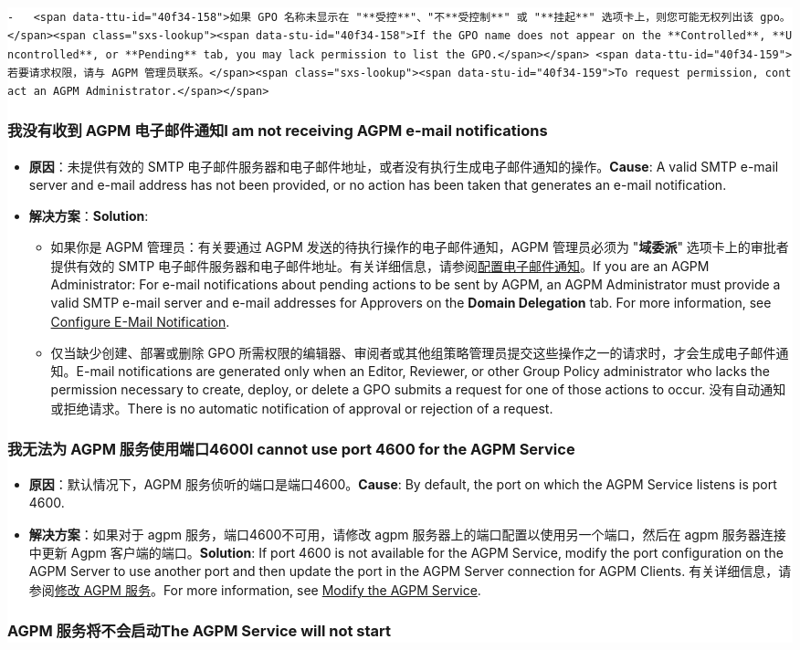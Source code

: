     -   <span data-ttu-id="40f34-158">如果 GPO 名称未显示在 "**受控**"、"不**受控制**" 或 "**挂起**" 选项卡上，则您可能无权列出该 gpo。</span><span class="sxs-lookup"><span data-stu-id="40f34-158">If the GPO name does not appear on the **Controlled**, **Uncontrolled**, or **Pending** tab, you may lack permission to list the GPO.</span></span> <span data-ttu-id="40f34-159">若要请求权限，请与 AGPM 管理员联系。</span><span class="sxs-lookup"><span data-stu-id="40f34-159">To request permission, contact an AGPM Administrator.</span></span>

### <a href="" id="bkmk-email"></a><span data-ttu-id="40f34-160">我没有收到 AGPM 电子邮件通知</span><span class="sxs-lookup"><span data-stu-id="40f34-160">I am not receiving AGPM e-mail notifications</span></span>

-   <span data-ttu-id="40f34-161">**原因**：未提供有效的 SMTP 电子邮件服务器和电子邮件地址，或者没有执行生成电子邮件通知的操作。</span><span class="sxs-lookup"><span data-stu-id="40f34-161">**Cause**: A valid SMTP e-mail server and e-mail address has not been provided, or no action has been taken that generates an e-mail notification.</span></span>

-   <span data-ttu-id="40f34-162">**解决方案**：</span><span class="sxs-lookup"><span data-stu-id="40f34-162">**Solution**:</span></span>

    -   <span data-ttu-id="40f34-163">如果你是 AGPM 管理员：有关要通过 AGPM 发送的待执行操作的电子邮件通知，AGPM 管理员必须为 "**域委派**" 选项卡上的审批者提供有效的 SMTP 电子邮件服务器和电子邮件地址。有关详细信息，请参阅[配置电子邮件通知](configure-e-mail-notification-agpm40.md)。</span><span class="sxs-lookup"><span data-stu-id="40f34-163">If you are an AGPM Administrator: For e-mail notifications about pending actions to be sent by AGPM, an AGPM Administrator must provide a valid SMTP e-mail server and e-mail addresses for Approvers on the **Domain Delegation** tab. For more information, see [Configure E-Mail Notification](configure-e-mail-notification-agpm40.md).</span></span>

    -   <span data-ttu-id="40f34-164">仅当缺少创建、部署或删除 GPO 所需权限的编辑器、审阅者或其他组策略管理员提交这些操作之一的请求时，才会生成电子邮件通知。</span><span class="sxs-lookup"><span data-stu-id="40f34-164">E-mail notifications are generated only when an Editor, Reviewer, or other Group Policy administrator who lacks the permission necessary to create, deploy, or delete a GPO submits a request for one of those actions to occur.</span></span> <span data-ttu-id="40f34-165">没有自动通知或拒绝请求。</span><span class="sxs-lookup"><span data-stu-id="40f34-165">There is no automatic notification of approval or rejection of a request.</span></span>

### <a href="" id="bkmk-port"></a><span data-ttu-id="40f34-166">我无法为 AGPM 服务使用端口4600</span><span class="sxs-lookup"><span data-stu-id="40f34-166">I cannot use port 4600 for the AGPM Service</span></span>

-   <span data-ttu-id="40f34-167">**原因**：默认情况下，AGPM 服务侦听的端口是端口4600。</span><span class="sxs-lookup"><span data-stu-id="40f34-167">**Cause**: By default, the port on which the AGPM Service listens is port 4600.</span></span>

-   <span data-ttu-id="40f34-168">**解决方案**：如果对于 agpm 服务，端口4600不可用，请修改 agpm 服务器上的端口配置以使用另一个端口，然后在 agpm 服务器连接中更新 Agpm 客户端的端口。</span><span class="sxs-lookup"><span data-stu-id="40f34-168">**Solution**: If port 4600 is not available for the AGPM Service, modify the port configuration on the AGPM Server to use another port and then update the port in the AGPM Server connection for AGPM Clients.</span></span> <span data-ttu-id="40f34-169">有关详细信息，请参阅[修改 AGPM 服务](modify-the-agpm-service-agpm40.md)。</span><span class="sxs-lookup"><span data-stu-id="40f34-169">For more information, see [Modify the AGPM Service](modify-the-agpm-service-agpm40.md).</span></span>

### <a href="" id="bkmk-not-start"></a><span data-ttu-id="40f34-170">AGPM 服务将不会启动</span><span class="sxs-lookup"><span data-stu-id="40f34-170">The AGPM Service will not start</span></span>
